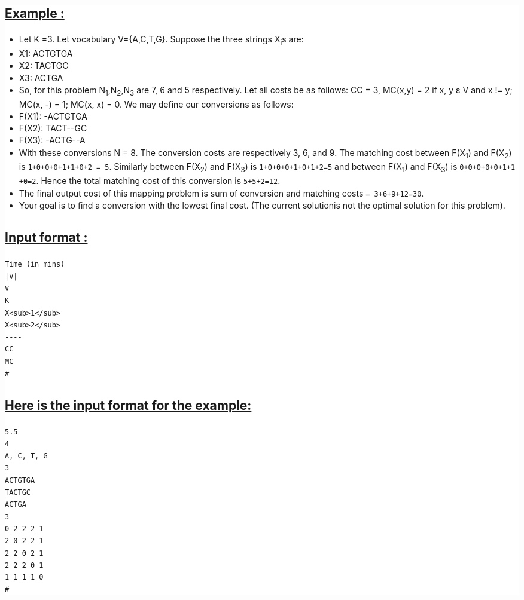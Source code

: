 

## <ins> **Example :** </ins> 
-   Let K =3. Let vocabulary V={A,C,T,G}. Suppose the three strings X<sub>i</sub>s are:
-   X1: ACTGTGA
-   X2: TACTGC
-   X3: ACTGA
-   So, for this problem N<sub>1</sub>,N<sub>2</sub>,N<sub>3</sub> are 7, 6 and 5 respectively. Let all costs be as follows: CC = 3, MC(x,y) = 2 if x, y ε V and x != y;  MC(x, -) = 1; MC(x, x) = 0. We may define our conversions as follows:
-   F(X1): -ACTGTGA
-   F(X2): TACT--GC
-   F(X3): -ACTG--A
-   With these conversions N = 8. The conversion costs are respectively 3, 6, and 9. The matching cost between F(X<sub>1</sub>) and F(X<sub>2</sub>) is `1+0+0+0+1+1+0+2 = 5`. Similarly between F(X<sub>2</sub>) and F(X<sub>3</sub>) is `1+0+0+0+1+0+1+2=5` and between F(X<sub>1</sub>) and F(X<sub>3</sub>) is `0+0+0+0+0+1+1+0=2`.  Hence the total matching cost of this conversion is `5+5+2=12`.
-   The final output cost of this mapping problem is sum of conversion and matching costs `= 3+6+9+12=30`.
-   Your goal is to find a conversion with the lowest final cost. (The current solutionis not the optimal solution for this problem).


## <ins> **Input format :** </ins> 
```
Time (in mins)    
|V|    
V   
K  
X<sub>1</sub>  
X<sub>2</sub>  
----
CC  
MC  
#  
``` 


## <ins> **Here is the input format for the example:** </ins> 
```
5.5  
4  
A, C, T, G  
3  
ACTGTGA  
TACTGC  
ACTGA  
3  
0 2 2 2 1  
2 0 2 2 1  
2 2 0 2 1  
2 2 2 0 1  
1 1 1 1 0 
#
```
